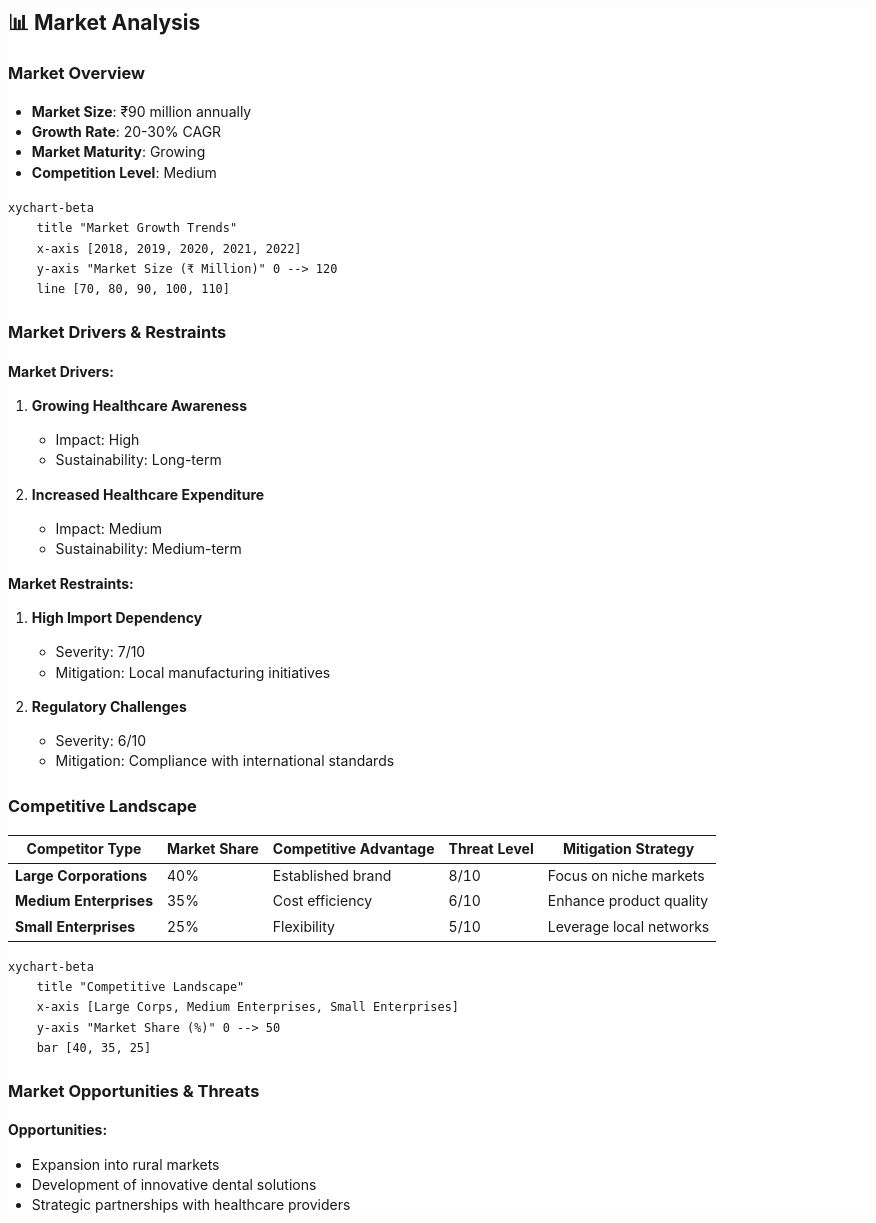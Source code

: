 ## 📊 Market Analysis

### Market Overview
- **Market Size**: ₹90 million annually
- **Growth Rate**: 20-30% CAGR
- **Market Maturity**: Growing
- **Competition Level**: Medium

```mermaid
xychart-beta
    title "Market Growth Trends"
    x-axis [2018, 2019, 2020, 2021, 2022]
    y-axis "Market Size (₹ Million)" 0 --> 120
    line [70, 80, 90, 100, 110]
```

### Market Drivers & Restraints
**Market Drivers:**
1. **Growing Healthcare Awareness**
   - Impact: High
   - Sustainability: Long-term

2. **Increased Healthcare Expenditure**
   - Impact: Medium
   - Sustainability: Medium-term

**Market Restraints:**
1. **High Import Dependency**
   - Severity: 7/10
   - Mitigation: Local manufacturing initiatives

2. **Regulatory Challenges**
   - Severity: 6/10
   - Mitigation: Compliance with international standards

### Competitive Landscape
| Competitor Type | Market Share | Competitive Advantage | Threat Level | Mitigation Strategy |
|-----------------|--------------|---------------------|--------------|-------------------|
| **Large Corporations** | 40% | Established brand | 8/10 | Focus on niche markets |
| **Medium Enterprises** | 35% | Cost efficiency | 6/10 | Enhance product quality |
| **Small Enterprises** | 25% | Flexibility | 5/10 | Leverage local networks |

```mermaid
xychart-beta
    title "Competitive Landscape"
    x-axis [Large Corps, Medium Enterprises, Small Enterprises]
    y-axis "Market Share (%)" 0 --> 50
    bar [40, 35, 25]
```

### Market Opportunities & Threats
**Opportunities:**
- Expansion into rural markets
- Development of innovative dental solutions
- Strategic partnerships with healthcare providers
